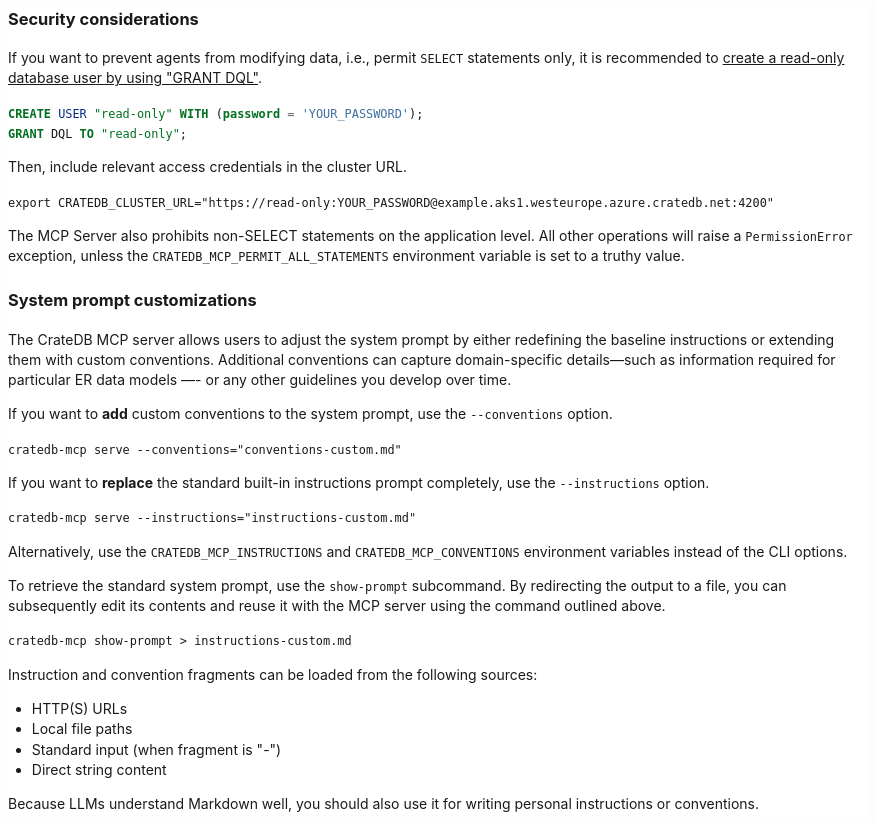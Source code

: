 ### Security considerations

If you want to prevent agents from modifying data, i.e., permit `SELECT` statements
only, it is recommended to [create a read-only database user by using "GRANT DQL"].
```sql
CREATE USER "read-only" WITH (password = 'YOUR_PASSWORD');
GRANT DQL TO "read-only";
```
Then, include relevant access credentials in the cluster URL.
```shell
export CRATEDB_CLUSTER_URL="https://read-only:YOUR_PASSWORD@example.aks1.westeurope.azure.cratedb.net:4200"
```
The MCP Server also prohibits non-SELECT statements on the application level.
All other operations will raise a `PermissionError` exception, unless the
`CRATEDB_MCP_PERMIT_ALL_STATEMENTS` environment variable is set to a
truthy value.

### System prompt customizations

The CrateDB MCP server allows users to adjust the system prompt by either
redefining the baseline instructions or extending them with custom conventions.
Additional conventions can capture domain-specific details—such as information
required for particular ER data models —- or any other guidelines you develop
over time.

If you want to **add** custom conventions to the system prompt,
use the `--conventions` option.
```shell
cratedb-mcp serve --conventions="conventions-custom.md"
```

If you want to **replace** the standard built-in instructions prompt completely,
use the `--instructions` option.
```shell
cratedb-mcp serve --instructions="instructions-custom.md"
```

Alternatively, use the `CRATEDB_MCP_INSTRUCTIONS` and `CRATEDB_MCP_CONVENTIONS`
environment variables instead of the CLI options.

To retrieve the standard system prompt, use the `show-prompt` subcommand. By
redirecting the output to a file, you can subsequently edit its contents and
reuse it with the MCP server using the command outlined above.
```shell
cratedb-mcp show-prompt > instructions-custom.md
```

Instruction and convention fragments can be loaded from the following sources:

- HTTP(S) URLs
- Local file paths
- Standard input (when fragment is "-")
- Direct string content

Because LLMs understand Markdown well, you should also use it for writing
personal instructions or conventions.


[Add an MCP server to your VS Code user settings]: https://code.visualstudio.com/docs/copilot/chat/mcp-servers#_add-an-mcp-server-to-your-user-settings
[Add an MCP server to your VS Code workspace]: https://code.visualstudio.com/docs/copilot/chat/mcp-servers#_add-an-mcp-server-to-your-workspace
[Automatic discovery of MCP servers]: https://code.visualstudio.com/docs/copilot/chat/mcp-servers#_automatic-discovery-of-mcp-servers
[CrateDB]: https://cratedb.com/database
[CrateDB MCP server OCI images]: https://github.com/orgs/crate/packages?repo_name=cratedb-mcp
[cratedb-about]: https://pypi.org/project/cratedb-about/
[cratedb-outline.yaml]: https://github.com/crate/about/blob/v0.0.4/src/cratedb_about/outline/cratedb-outline.yaml
[create a read-only database user by using "GRANT DQL"]: https://community.cratedb.com/t/create-read-only-database-user-by-using-grant-dql/2031
[development documentation]: https://github.com/crate/cratedb-mcp/blob/main/DEVELOP.md
[Docker Hub MCP Server]: https://www.docker.com/blog/introducing-docker-hub-mcp-server/
[example questions]: https://github.com/crate/about/blob/v0.0.4/src/cratedb_about/query/model.py#L17-L44
[examples folder]: https://github.com/crate/cratedb-mcp/tree/main/examples
[LibreChat and MCP]: https://www.librechat.ai/docs/features/agents#model-context-protocol-mcp
[LibreChat MCP examples]: https://www.librechat.ai/docs/configuration/librechat_yaml/object_structure/mcp_servers
[MCP]: https://modelcontextprotocol.io/introduction
[MCP clients]: https://modelcontextprotocol.io/clients
[mcp hub]: https://hub.docker.com/mcp
[MCP support for Open WebUI]: https://docs.openwebui.com/openapi-servers/mcp/
[MCP-to-OpenAPI proxy server (mcpo)]: https://github.com/open-webui/mcpo
[MCP tools]: https://modelcontextprotocol.io/docs/concepts/tools
[using Goose extensions]: https://block.github.io/goose/docs/getting-started/using-extensions/
[uv]: https://docs.astral.sh/uv/
[Bluesky]: https://bsky.app/search?q=cratedb
[Community Forum]: https://community.cratedb.com/
[Documentation]: https://github.com/crate/cratedb-mcp
[Issues]: https://github.com/crate/cratedb-mcp/issues
[License]: https://github.com/crate/cratedb-mcp/blob/main/LICENSE
[managed on GitHub]: https://github.com/crate/cratedb-mcp
[Source code]: https://github.com/crate/cratedb-mcp
[Releases]: https://github.com/surister/cratedb-mcp/releases
[badge-ci]: https://github.com/crate/cratedb-mcp/actions/workflows/tests.yml/badge.svg
[badge-bluesky]: https://img.shields.io/badge/Bluesky-0285FF?logo=bluesky&logoColor=fff&label=Follow%20%40CrateDB
[badge-coverage]: https://codecov.io/gh/crate/cratedb-mcp/branch/main/graph/badge.svg
[badge-downloads-per-month]: https://pepy.tech/badge/cratedb-mcp/month
[badge-license]: https://img.shields.io/github/license/crate/cratedb-mcp
[badge-package-version]: https://img.shields.io/pypi/v/cratedb-mcp.svg
[badge-python-versions]: https://img.shields.io/pypi/pyversions/cratedb-mcp.svg
[badge-release-notes]: https://img.shields.io/github/release/crate/cratedb-mcp?label=Release+Notes
[badge-status]: https://img.shields.io/pypi/status/cratedb-mcp.svg
[project-ci]: https://github.com/crate/cratedb-mcp/actions/workflows/tests.yml
[project-coverage]: https://app.codecov.io/gh/crate/cratedb-mcp
[project-downloads]: https://pepy.tech/project/cratedb-mcp/
[project-license]: https://github.com/crate/cratedb-mcp/blob/main/LICENSE
[project-pypi]: https://pypi.org/project/cratedb-mcp
[project-release-notes]: https://github.com/crate/cratedb-mcp/releases